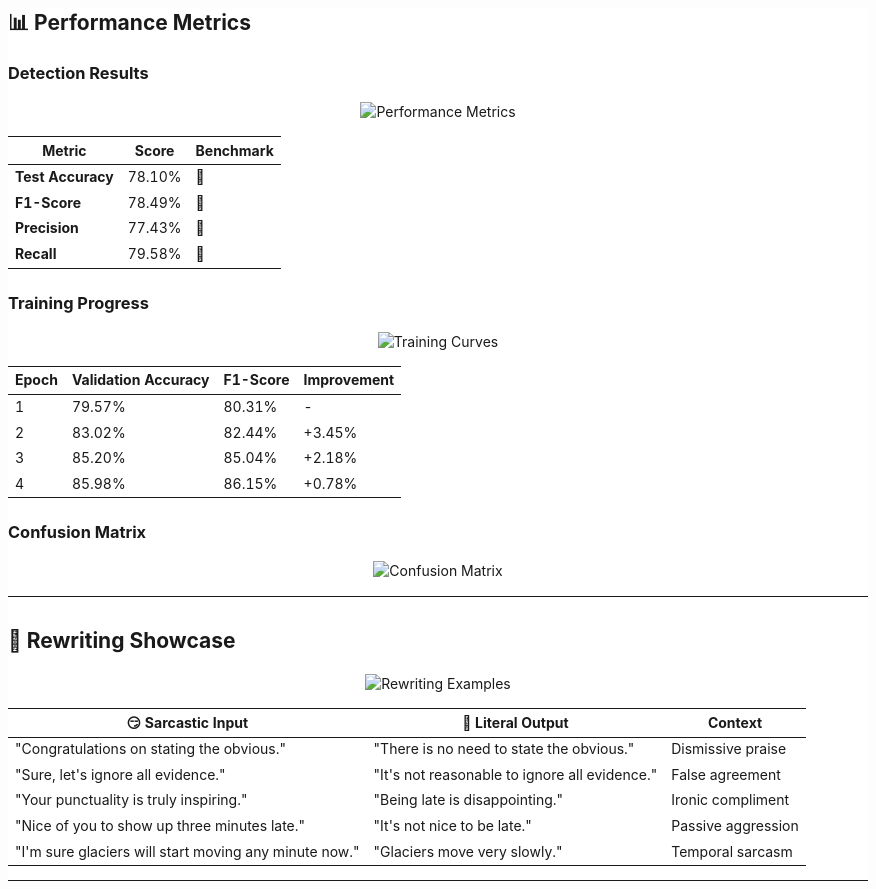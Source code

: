 
## 📊 Performance Metrics

### Detection Results

<p align="center">
  <img src="assets/performance_chart.png" alt="Performance Metrics" width="600"/>
</p>

| Metric | Score | Benchmark |
|--------|-------|-----------|
| **Test Accuracy** | 78.10% | 🎯 |
| **F1-Score** | 78.49% | 🎯 |
| **Precision** | 77.43% | 🎯 |
| **Recall** | 79.58% | 🎯 |

### Training Progress

<p align="center">
  <img src="assets/training_curves.png" alt="Training Curves" width="600"/>
</p>

| Epoch | Validation Accuracy | F1-Score | Improvement |
|-------|-------------------|----------|-------------|
| 1 | 79.57% | 80.31% | - |
| 2 | 83.02% | 82.44% | +3.45% |
| 3 | 85.20% | 85.04% | +2.18% |
| 4 | 85.98% | 86.15% | +0.78% |

### Confusion Matrix

<p align="center">
  <img src="assets/confusion_matrix.png" alt="Confusion Matrix" width="400"/>
</p>

---

## 🎪 Rewriting Showcase

<p align="center">
  <img src="assets/rewriting_examples.png" alt="Rewriting Examples" width="700"/>
</p>

| 😏 Sarcastic Input | 🎯 Literal Output | Context |
|-------------------|-------------------|---------|
| "Congratulations on stating the obvious." | "There is no need to state the obvious." | Dismissive praise |
| "Sure, let's ignore all evidence." | "It's not reasonable to ignore all evidence." | False agreement |
| "Your punctuality is truly inspiring." | "Being late is disappointing." | Ironic compliment |
| "Nice of you to show up three minutes late." | "It's not nice to be late." | Passive aggression |
| "I'm sure glaciers will start moving any minute now." | "Glaciers move very slowly." | Temporal sarcasm |

---